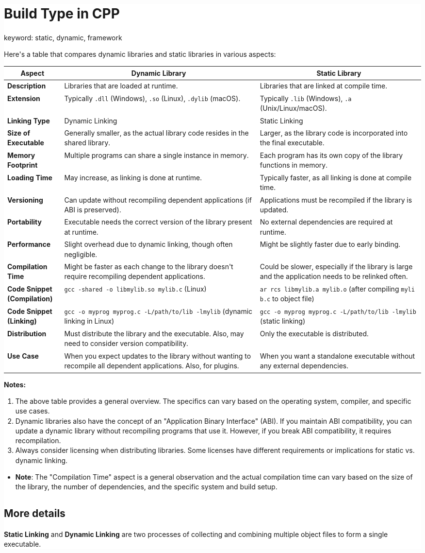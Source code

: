 # Build Type in CPP

keyword: static, dynamic, framework

Here's a table that compares dynamic libraries and static libraries in various aspects:

| **Aspect**                     | **Dynamic Library**                                                                                                | **Static Library**                                                                                  |
| ------------------------------ | ------------------------------------------------------------------------------------------------------------------ | --------------------------------------------------------------------------------------------------- |
| **Description**                | Libraries that are loaded at runtime.                                                                              | Libraries that are linked at compile time.                                                          |
| **Extension**                  | Typically `.dll` (Windows), `.so` (Linux), `.dylib` (macOS).                                                       | Typically `.lib` (Windows), `.a` (Unix/Linux/macOS).                                                |
| **Linking Type**               | Dynamic Linking                                                                                                    | Static Linking                                                                                      |
| **Size of Executable**         | Generally smaller, as the actual library code resides in the shared library.                                       | Larger, as the library code is incorporated into the final executable.                              |
| **Memory Footprint**           | Multiple programs can share a single instance in memory.                                                           | Each program has its own copy of the library functions in memory.                                   |
| **Loading Time**               | May increase, as linking is done at runtime.                                                                       | Typically faster, as all linking is done at compile time.                                           |
| **Versioning**                 | Can update without recompiling dependent applications (if ABI is preserved).                                       | Applications must be recompiled if the library is updated.                                          |
| **Portability**                | Executable needs the correct version of the library present at runtime.                                            | No external dependencies are required at runtime.                                                   |
| **Performance**                | Slight overhead due to dynamic linking, though often negligible.                                                   | Might be slightly faster due to early binding.                                                      |
| **Compilation Time**           | Might be faster as each change to the library doesn't require recompiling dependent applications.                  | Could be slower, especially if the library is large and the application needs to be relinked often. |
| **Code Snippet (Compilation)** | `gcc -shared -o libmylib.so mylib.c` (Linux)                                                                       | `ar rcs libmylib.a mylib.o` (after compiling `mylib.c` to object file)                              |
| **Code Snippet (Linking)**     | `gcc -o myprog myprog.c -L/path/to/lib -lmylib` (dynamic linking in Linux)                                         | `gcc -o myprog myprog.c -L/path/to/lib -lmylib` (static linking)                                    |
| **Distribution**               | Must distribute the library and the executable. Also, may need to consider version compatibility.                  | Only the executable is distributed.                                                                 |
| **Use Case**                   | When you expect updates to the library without wanting to recompile all dependent applications. Also, for plugins. | When you want a standalone executable without any external dependencies.                            |

**Notes:**

1. The above table provides a general overview. The specifics can vary based on
   the operating system, compiler, and specific use cases.
2. Dynamic libraries also have the concept of an "Application Binary Interface"
   (ABI). If you maintain ABI compatibility, you can update a dynamic library
   without recompiling programs that use it. However, if you break ABI
   compatibility, it requires recompilation.
3. Always consider licensing when distributing libraries. Some licenses have
   different requirements or implications for static vs. dynamic linking.

- **Note**: The "Compilation Time" aspect is a general observation and the actual
  compilation time can vary based on the size of the library, the number of
  dependencies, and the specific system and build setup.

## More details

**Static Linking** and **Dynamic Linking** are two processes of collecting and
combining multiple object files to form a single executable.
